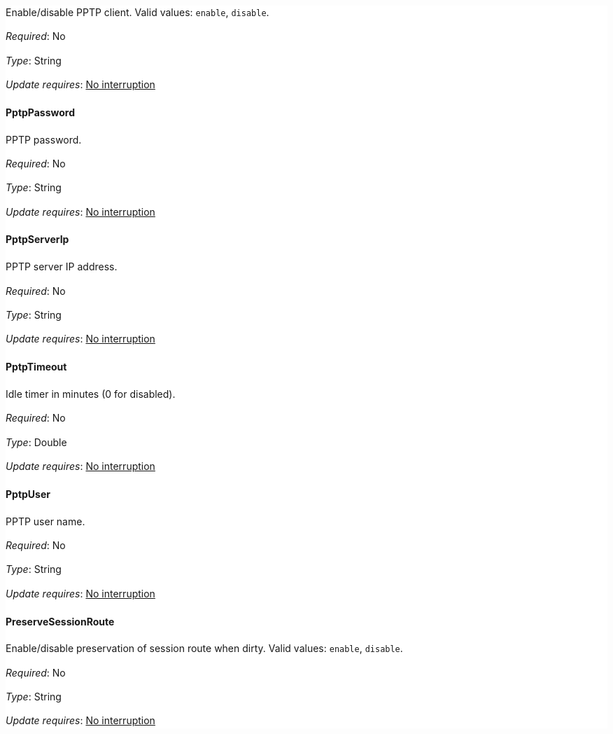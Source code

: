 Enable/disable PPTP client. Valid values: `enable`, `disable`.

_Required_: No

_Type_: String

_Update requires_: [No interruption](https://docs.aws.amazon.com/AWSCloudFormation/latest/UserGuide/using-cfn-updating-stacks-update-behaviors.html#update-no-interrupt)

#### PptpPassword

PPTP password.

_Required_: No

_Type_: String

_Update requires_: [No interruption](https://docs.aws.amazon.com/AWSCloudFormation/latest/UserGuide/using-cfn-updating-stacks-update-behaviors.html#update-no-interrupt)

#### PptpServerIp

PPTP server IP address.

_Required_: No

_Type_: String

_Update requires_: [No interruption](https://docs.aws.amazon.com/AWSCloudFormation/latest/UserGuide/using-cfn-updating-stacks-update-behaviors.html#update-no-interrupt)

#### PptpTimeout

Idle timer in minutes (0 for disabled).

_Required_: No

_Type_: Double

_Update requires_: [No interruption](https://docs.aws.amazon.com/AWSCloudFormation/latest/UserGuide/using-cfn-updating-stacks-update-behaviors.html#update-no-interrupt)

#### PptpUser

PPTP user name.

_Required_: No

_Type_: String

_Update requires_: [No interruption](https://docs.aws.amazon.com/AWSCloudFormation/latest/UserGuide/using-cfn-updating-stacks-update-behaviors.html#update-no-interrupt)

#### PreserveSessionRoute

Enable/disable preservation of session route when dirty. Valid values: `enable`, `disable`.

_Required_: No

_Type_: String

_Update requires_: [No interruption](https://docs.aws.amazon.com/AWSCloudFormation/latest/UserGuide/using-cfn-updating-stacks-update-behaviors.html#update-no-interrupt)
